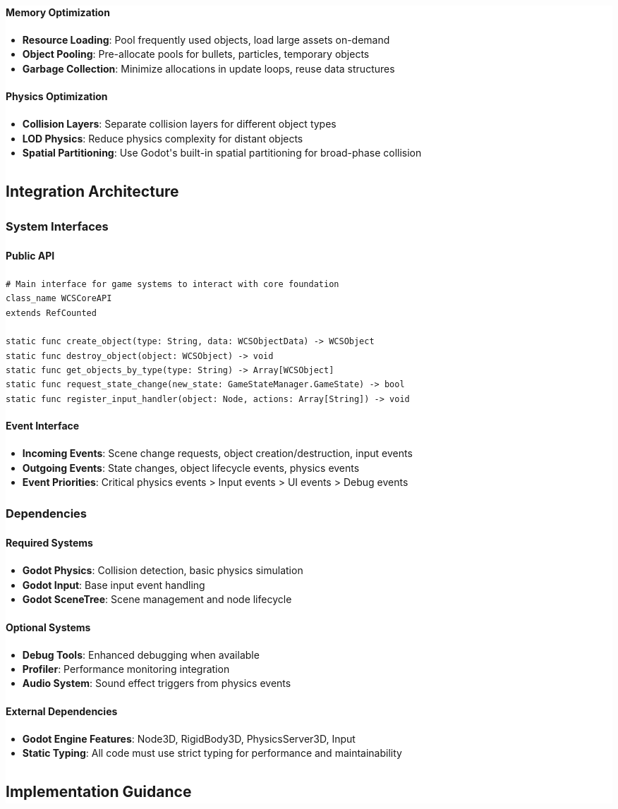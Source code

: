#### Memory Optimization
- **Resource Loading**: Pool frequently used objects, load large assets on-demand
- **Object Pooling**: Pre-allocate pools for bullets, particles, temporary objects
- **Garbage Collection**: Minimize allocations in update loops, reuse data structures

#### Physics Optimization
- **Collision Layers**: Separate collision layers for different object types
- **LOD Physics**: Reduce physics complexity for distant objects
- **Spatial Partitioning**: Use Godot's built-in spatial partitioning for broad-phase collision

## Integration Architecture

### System Interfaces

#### Public API
```gdscript
# Main interface for game systems to interact with core foundation
class_name WCSCoreAPI
extends RefCounted

static func create_object(type: String, data: WCSObjectData) -> WCSObject
static func destroy_object(object: WCSObject) -> void
static func get_objects_by_type(type: String) -> Array[WCSObject]
static func request_state_change(new_state: GameStateManager.GameState) -> bool
static func register_input_handler(object: Node, actions: Array[String]) -> void
```

#### Event Interface
- **Incoming Events**: Scene change requests, object creation/destruction, input events
- **Outgoing Events**: State changes, object lifecycle events, physics events
- **Event Priorities**: Critical physics events > Input events > UI events > Debug events

### Dependencies

#### Required Systems
- **Godot Physics**: Collision detection, basic physics simulation
- **Godot Input**: Base input event handling
- **Godot SceneTree**: Scene management and node lifecycle

#### Optional Systems
- **Debug Tools**: Enhanced debugging when available
- **Profiler**: Performance monitoring integration
- **Audio System**: Sound effect triggers from physics events

#### External Dependencies
- **Godot Engine Features**: Node3D, RigidBody3D, PhysicsServer3D, Input
- **Static Typing**: All code must use strict typing for performance and maintainability

## Implementation Guidance
